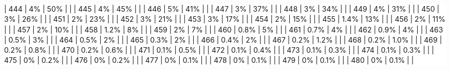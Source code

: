 | 444 | 4% | 50% |  |
| 445 | 4% | 45% |  |
| 446 | 5% | 41% |  |
| 447 | 3% | 37% |  |
| 448 | 3% | 34% |  |
| 449 | 4% | 31% |  |
| 450 | 3% | 26% |  |
| 451 | 2% | 23% |  |
| 452 | 3% | 21% |  |
| 453 | 3% | 17% |  |
| 454 | 2% | 15% |  |
| 455 | 1.4% | 13% |  |
| 456 | 2% | 11% |  |
| 457 | 2% | 10% |  |
| 458 | 1.2% | 8% |  |
| 459 | 2% | 7% |  |
| 460 | 0.8% | 5% |  |
| 461 | 0.7% | 4% |  |
| 462 | 0.9% | 4% |  |
| 463 | 0.5% | 3% |  |
| 464 | 0.5% | 2% |  |
| 465 | 0.3% | 2% |  |
| 466 | 0.4% | 2% |  |
| 467 | 0.2% | 1.2% |  |
| 468 | 0.2% | 1.0% |  |
| 469 | 0.2% | 0.8% |  |
| 470 | 0.2% | 0.6% |  |
| 471 | 0.1% | 0.5% |  |
| 472 | 0.1% | 0.4% |  |
| 473 | 0.1% | 0.3% |  |
| 474 | 0.1% | 0.3% |  |
| 475 | 0% | 0.2% |  |
| 476 | 0% | 0.2% |  |
| 477 | 0% | 0.1% |  |
| 478 | 0% | 0.1% |  |
| 479 | 0% | 0.1% |  |
| 480 | 0% | 0.1% |  |